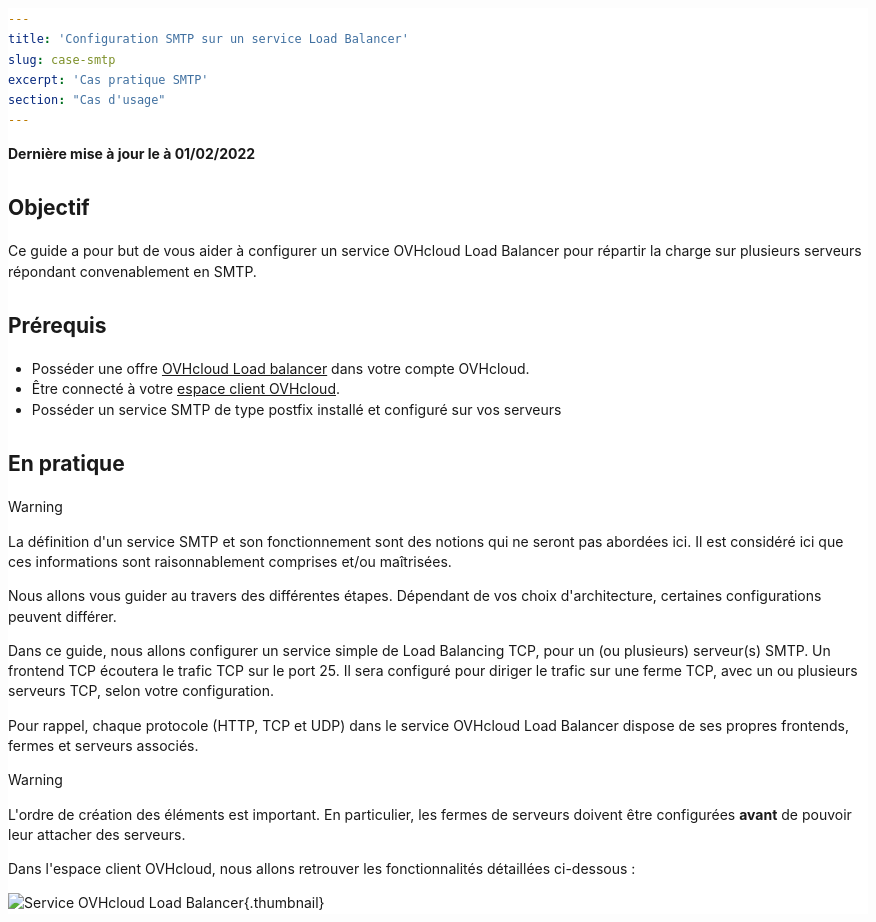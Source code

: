 ```yaml
---
title: 'Configuration SMTP sur un service Load Balancer'
slug: case-smtp
excerpt: 'Cas pratique SMTP'
section: "Cas d'usage"
---
```


**Dernière mise à jour le à 01/02/2022**

## Objectif

Ce guide a pour but de vous aider à configurer un service OVHcloud Load Balancer pour répartir la charge sur plusieurs serveurs répondant convenablement en SMTP.

## Prérequis

- Posséder une offre [OVHcloud Load balancer](https://www.ovh.com/fr/solutions/load-balancer/) dans votre compte OVHcloud.
- Être connecté à votre [espace client OVHcloud](https://www.ovh.com/auth/?action=gotomanager&from=https://www.ovh.com/fr/&ovhSubsidiary=fr).
- Posséder un service SMTP de type postfix installé et configuré sur vos serveurs

## En pratique

> [!warning]
>
> La définition d'un service SMTP et son fonctionnement sont des notions qui ne seront pas abordées ici.
> Il est considéré ici que ces informations sont raisonnablement comprises et/ou maîtrisées.
>
> Nous allons vous guider au travers des différentes étapes.
> Dépendant de vos choix d'architecture, certaines configurations peuvent différer.
> 

Dans ce guide, nous allons configurer un service simple de Load Balancing TCP, pour un (ou plusieurs) serveur(s) SMTP. Un frontend TCP écoutera le trafic TCP sur le port 25. Il sera configuré pour diriger le trafic sur une ferme TCP, avec un ou plusieurs serveurs TCP, selon votre configuration.

Pour rappel, chaque protocole (HTTP, TCP et UDP) dans le service OVHcloud Load Balancer dispose de ses propres frontends, fermes et serveurs associés.

> [!warning]
>
> L'ordre de création des éléments est important.
> En particulier, les fermes de serveurs doivent être configurées **avant** de pouvoir leur attacher des serveurs.
> 

Dans l'espace client OVHcloud, nous allons retrouver les fonctionnalités détaillées ci-dessous :

![Service OVHcloud Load Balancer](images/iplb_service.png){.thumbnail}
